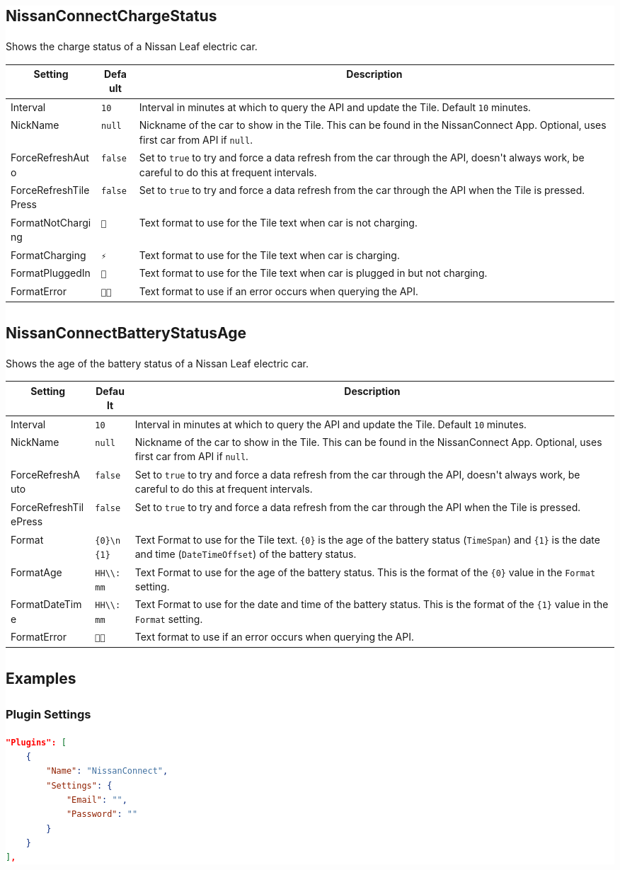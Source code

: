 
## NissanConnectChargeStatus

Shows the charge status of a Nissan Leaf electric car.

| Setting               | Default | Description                                                                                                                                   |
| --------------------- | ------- | --------------------------------------------------------------------------------------------------------------------------------------------- |
| Interval              | `10`    | Interval in minutes at which to query the API and update the Tile. Default `10` minutes.                                                      |
| NickName              | `null`  | Nickname of the car to show in the Tile. This can be found in the NissanConnect App. Optional, uses first car from API if `null`.             |
| ForceRefreshAuto      | `false` | Set to `true` to try and force a data refresh from the car through the API, doesn't always work, be careful to do this at frequent intervals. |
| ForceRefreshTilePress | `false` | Set to `true` to try and force a data refresh from the car through the API when the Tile is pressed.                                          |
| FormatNotCharging     | `🔋`     | Text format to use for the Tile text when car is not charging.                                                                                |
| FormatCharging        | `⚡`     | Text format to use for the Tile text when car is charging.                                                                                    |
| FormatPluggedIn       | `🔌`     | Text format to use for the Tile text when car is plugged in but not charging.                                                                 |
| FormatError           | `🚗❌`    | Text format to use if an error occurs when querying the API.                                                                                  |


## NissanConnectBatteryStatusAge

Shows the age of the battery status of a Nissan Leaf electric car.

| Setting               | Default    | Description                                                                                                                                                        |
| --------------------- | ---------- | ------------------------------------------------------------------------------------------------------------------------------------------------------------------ |
| Interval              | `10`       | Interval in minutes at which to query the API and update the Tile. Default `10` minutes.                                                                           |
| NickName              | `null`     | Nickname of the car to show in the Tile. This can be found in the NissanConnect App. Optional, uses first car from API if `null`.                                  |
| ForceRefreshAuto      | `false`    | Set to `true` to try and force a data refresh from the car through the API, doesn't always work, be careful to do this at frequent intervals.                      |
| ForceRefreshTilePress | `false`    | Set to `true` to try and force a data refresh from the car through the API when the Tile is pressed.                                                               |
| Format                | `{0}\n{1}` | Text Format to use for the Tile text. `{0}` is the age of the battery status (`TimeSpan`) and `{1}` is the date and time (`DateTimeOffset`) of the battery status. |
| FormatAge             | `HH\\:mm`  | Text Format to use for the age of the battery status. This is the format of the `{0}` value in the `Format` setting.                                               |
| FormatDateTime        | `HH\\:mm`  | Text Format to use for the date and time of the battery status. This is the format of the `{1}` value in the `Format` setting.                                     |
| FormatError           | `🚗❌`       | Text format to use if an error occurs when querying the API.                                                                                                       |


## Examples

### Plugin Settings

```json
"Plugins": [
    {
        "Name": "NissanConnect",
        "Settings": {
            "Email": "",
            "Password": ""
        }
    }
],
```
